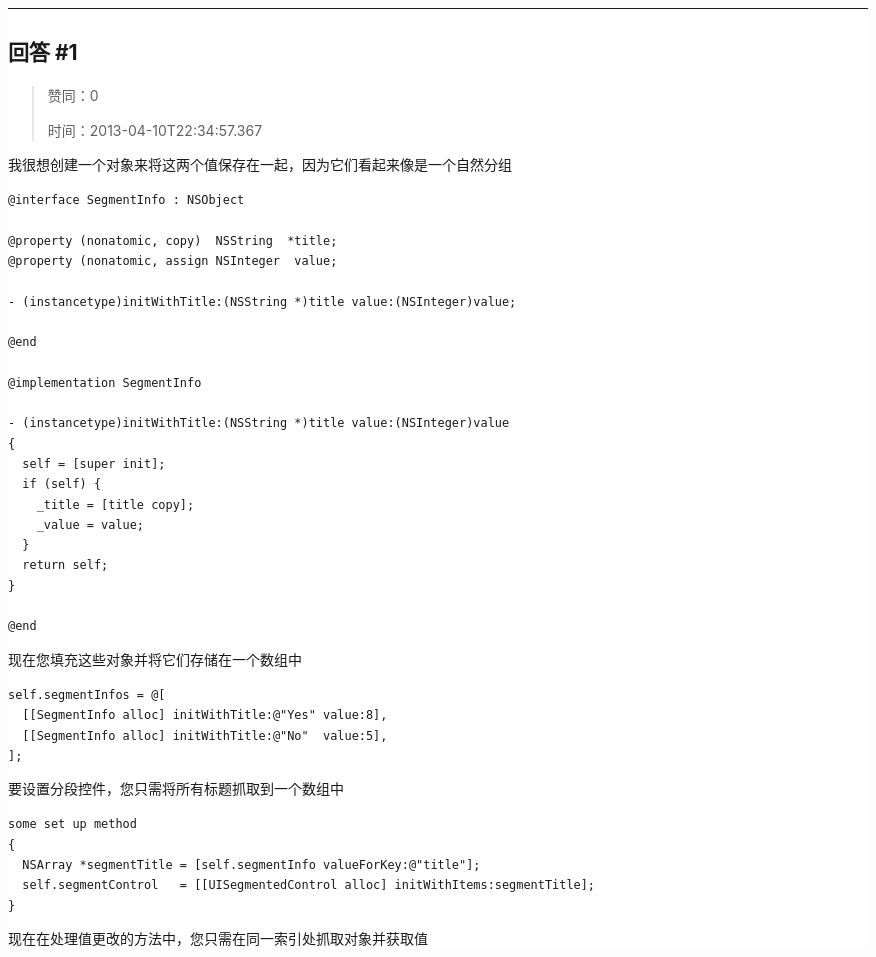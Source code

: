 * * *

## 回答 #1

> 赞同：0
> 
> 时间：2013-04-10T22:34:57.367

我很想创建一个对象来将这两个值保存在一起，因为它们看起来像是一个自然分组

```
@interface SegmentInfo : NSObject

@property (nonatomic, copy)  NSString  *title;
@property (nonatomic, assign NSInteger  value;

- (instancetype)initWithTitle:(NSString *)title value:(NSInteger)value;

@end

@implementation SegmentInfo

- (instancetype)initWithTitle:(NSString *)title value:(NSInteger)value
{
  self = [super init];
  if (self) {
    _title = [title copy];
    _value = value;
  }
  return self;
}

@end 
```

现在您填充这些对象并将它们存储在一个数组中

```
self.segmentInfos = @[
  [[SegmentInfo alloc] initWithTitle:@"Yes" value:8],
  [[SegmentInfo alloc] initWithTitle:@"No"  value:5],
]; 
```

要设置分段控件，您只需将所有标题抓取到一个数组中

```
some set up method
{
  NSArray *segmentTitle = [self.segmentInfo valueForKey:@"title"];
  self.segmentControl   = [[UISegmentedControl alloc] initWithItems:segmentTitle];
} 
```

现在在处理值更改的方法中，您只需在同一索引处抓取对象并获取值
